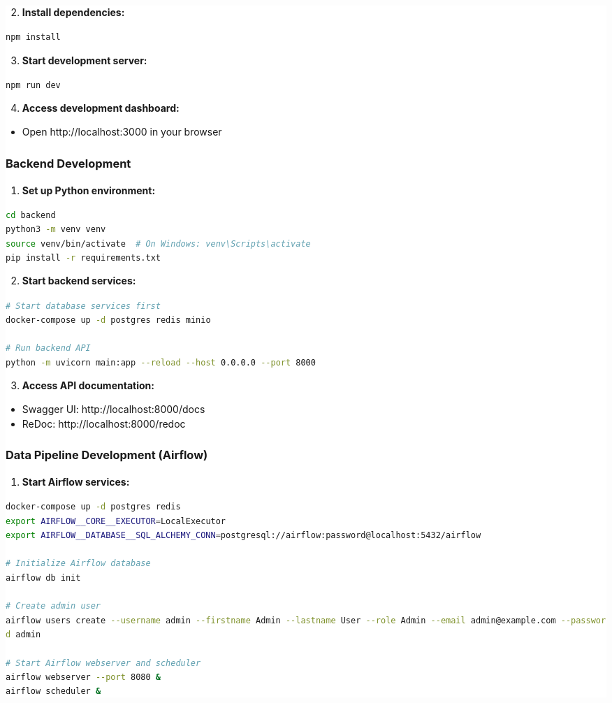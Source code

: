2. **Install dependencies:**
```bash
npm install
```

3. **Start development server:**
```bash
npm run dev
```

4. **Access development dashboard:**
- Open http://localhost:3000 in your browser

### Backend Development

1. **Set up Python environment:**
```bash
cd backend
python3 -m venv venv
source venv/bin/activate  # On Windows: venv\Scripts\activate
pip install -r requirements.txt
```

2. **Start backend services:**
```bash
# Start database services first
docker-compose up -d postgres redis minio

# Run backend API
python -m uvicorn main:app --reload --host 0.0.0.0 --port 8000
```

3. **Access API documentation:**
- Swagger UI: http://localhost:8000/docs
- ReDoc: http://localhost:8000/redoc

### Data Pipeline Development (Airflow)

1. **Start Airflow services:**
```bash
docker-compose up -d postgres redis
export AIRFLOW__CORE__EXECUTOR=LocalExecutor
export AIRFLOW__DATABASE__SQL_ALCHEMY_CONN=postgresql://airflow:password@localhost:5432/airflow

# Initialize Airflow database
airflow db init

# Create admin user
airflow users create --username admin --firstname Admin --lastname User --role Admin --email admin@example.com --password admin

# Start Airflow webserver and scheduler
airflow webserver --port 8080 &
airflow scheduler &
```

